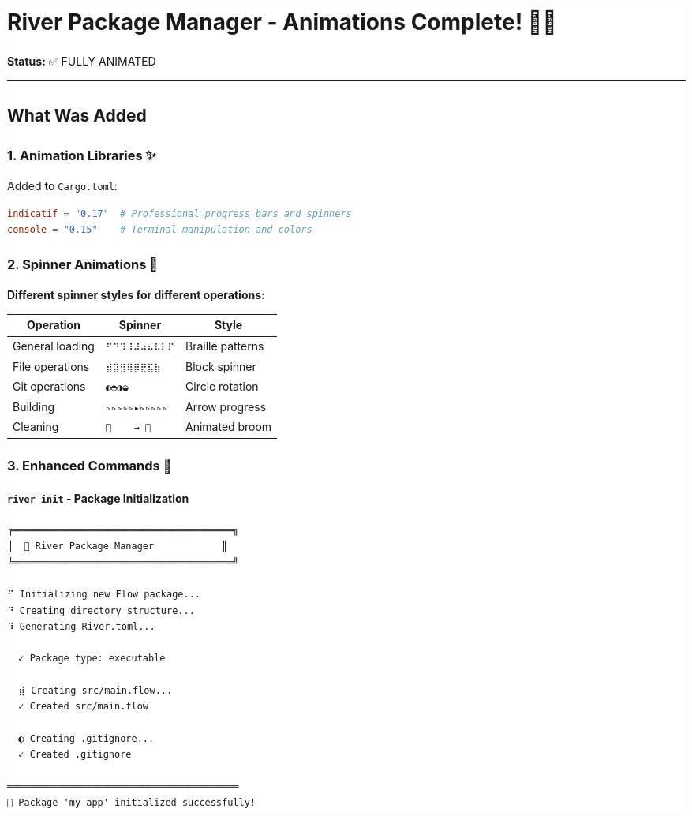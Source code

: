 # River Package Manager - Animations Complete! 🎨🌊

**Status:** ✅ FULLY ANIMATED

---

## What Was Added

### 1. **Animation Libraries** ✨

Added to `Cargo.toml`:
```toml
indicatif = "0.17"  # Professional progress bars and spinners
console = "0.15"    # Terminal manipulation and colors
```

### 2. **Spinner Animations** 🔄

**Different spinner styles for different operations:**

| Operation | Spinner | Style |
|-----------|---------|-------|
| General loading | `⠋⠙⠹⠸⠼⠴⠦⠧⠇⠏` | Braille patterns |
| File operations | `⣾⣽⣻⢿⡿⣟⣯⣷` | Block spinner |
| Git operations | `◐◓◑◒` | Circle rotation |
| Building | `▹▹▹▹▹▸▹▹▹▹▹` | Arrow progress |
| Cleaning | `🧹    → 🧹` | Animated broom |

### 3. **Enhanced Commands** 🎯

#### `river init` - Package Initialization
```
╔═══════════════════════════════════════╗
║  🌊 River Package Manager            ║
╚═══════════════════════════════════════╝

⠋ Initializing new Flow package...
⠙ Creating directory structure...
⠹ Generating River.toml...

  ✓ Package type: executable

  ⣾ Creating src/main.flow...
  ✓ Created src/main.flow

  ◐ Creating .gitignore...
  ✓ Created .gitignore

═════════════════════════════════════════
🎉 Package 'my-app' initialized successfully!
```
